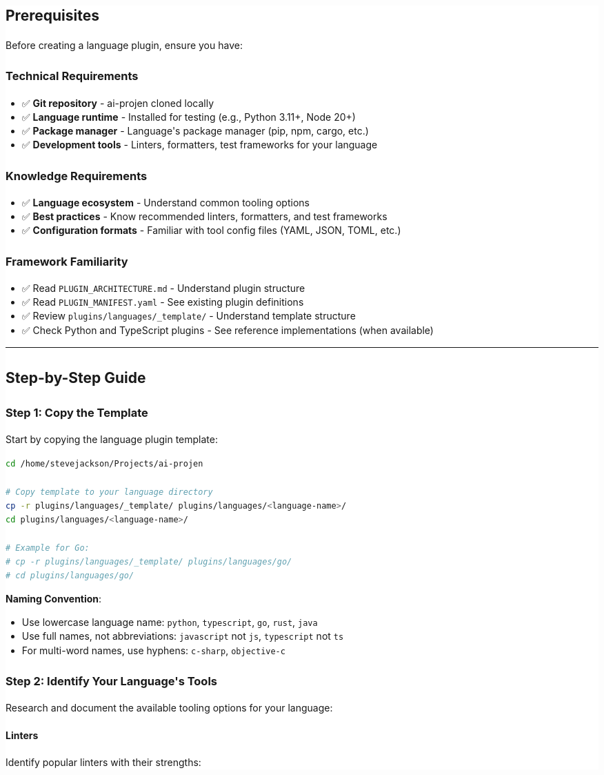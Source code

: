 
## Prerequisites

Before creating a language plugin, ensure you have:

### Technical Requirements
- ✅ **Git repository** - ai-projen cloned locally
- ✅ **Language runtime** - Installed for testing (e.g., Python 3.11+, Node 20+)
- ✅ **Package manager** - Language's package manager (pip, npm, cargo, etc.)
- ✅ **Development tools** - Linters, formatters, test frameworks for your language

### Knowledge Requirements
- ✅ **Language ecosystem** - Understand common tooling options
- ✅ **Best practices** - Know recommended linters, formatters, and test frameworks
- ✅ **Configuration formats** - Familiar with tool config files (YAML, JSON, TOML, etc.)

### Framework Familiarity
- ✅ Read `PLUGIN_ARCHITECTURE.md` - Understand plugin structure
- ✅ Read `PLUGIN_MANIFEST.yaml` - See existing plugin definitions
- ✅ Review `plugins/languages/_template/` - Understand template structure
- ✅ Check Python and TypeScript plugins - See reference implementations (when available)

---

## Step-by-Step Guide

### Step 1: Copy the Template

Start by copying the language plugin template:

```bash
cd /home/stevejackson/Projects/ai-projen

# Copy template to your language directory
cp -r plugins/languages/_template/ plugins/languages/<language-name>/
cd plugins/languages/<language-name>/

# Example for Go:
# cp -r plugins/languages/_template/ plugins/languages/go/
# cd plugins/languages/go/
```

**Naming Convention**:
- Use lowercase language name: `python`, `typescript`, `go`, `rust`, `java`
- Use full names, not abbreviations: `javascript` not `js`, `typescript` not `ts`
- For multi-word names, use hyphens: `c-sharp`, `objective-c`

### Step 2: Identify Your Language's Tools

Research and document the available tooling options for your language:

#### Linters
Identify popular linters with their strengths:
